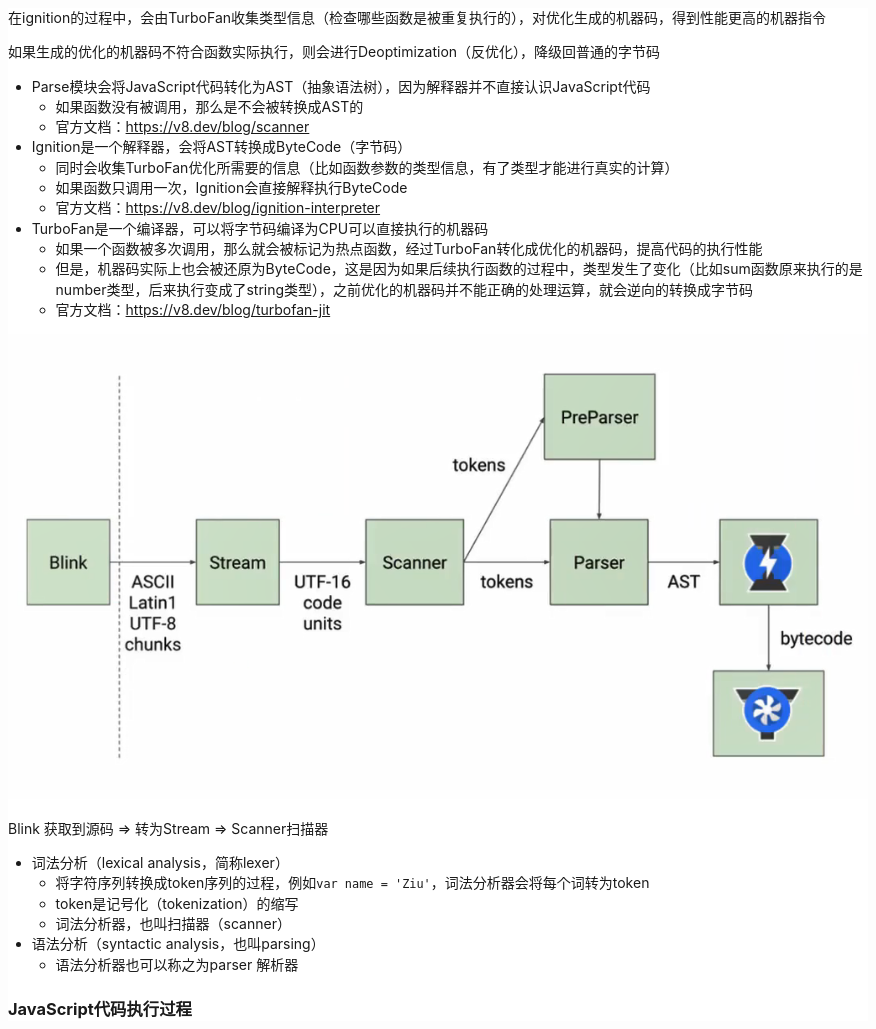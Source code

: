 在ignition的过程中，会由TurboFan收集类型信息（检查哪些函数是被重复执行的），对优化生成的机器码，得到性能更高的机器指令

如果生成的优化的机器码不符合函数实际执行，则会进行Deoptimization（反优化），降级回普通的字节码

- Parse模块会将JavaScript代码转化为AST（抽象语法树），因为解释器并不直接认识JavaScript代码
  - 如果函数没有被调用，那么是不会被转换成AST的
  - 官方文档：https://v8.dev/blog/scanner
- Ignition是一个解释器，会将AST转换成ByteCode（字节码）
  - 同时会收集TurboFan优化所需要的信息（比如函数参数的类型信息，有了类型才能进行真实的计算）
  - 如果函数只调用一次，Ignition会直接解释执行ByteCode
  - 官方文档：https://v8.dev/blog/ignition-interpreter
- TurboFan是一个编译器，可以将字节码编译为CPU可以直接执行的机器码
  - 如果一个函数被多次调用，那么就会被标记为热点函数，经过TurboFan转化成优化的机器码，提高代码的执行性能
  - 但是，机器码实际上也会被还原为ByteCode，这是因为如果后续执行函数的过程中，类型发生了变化（比如sum函数原来执行的是number类型，后来执行变成了string类型），之前优化的机器码并不能正确的处理运算，就会逆向的转换成字节码
  - 官方文档：https://v8.dev/blog/turbofan-jit

![image-20221125094148365](./JavaScriptEnhanced.assets/image-20221125094148365.png)

Blink 获取到源码 => 转为Stream => Scanner扫描器

- 词法分析（lexical analysis，简称lexer）
  - 将字符序列转换成token序列的过程，例如`var name = 'Ziu'`，词法分析器会将每个词转为token
  - token是记号化（tokenization）的缩写
  - 词法分析器，也叫扫描器（scanner）
- 语法分析（syntactic analysis，也叫parsing）
  - 语法分析器也可以称之为parser 解析器

### JavaScript代码执行过程
